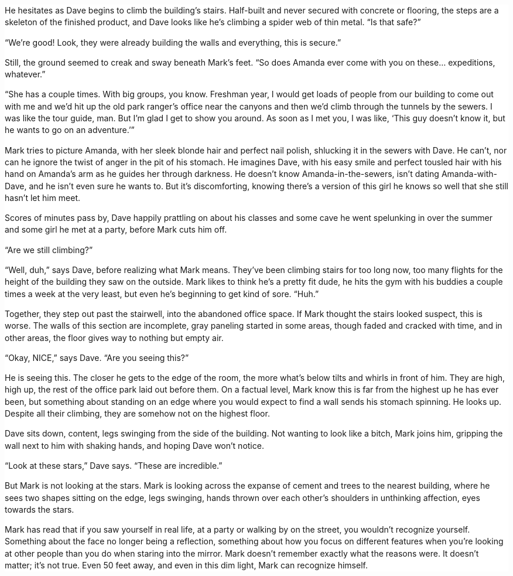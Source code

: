 He hesitates as Dave begins to climb the building’s stairs. Half-built and never secured with concrete or flooring, the steps are a skeleton of the finished product, and Dave looks like he’s climbing a spider web of thin metal. “Is that safe?”

“We’re good! Look, they were already building the walls and everything, this is secure.”

Still, the ground seemed to creak and sway beneath Mark’s feet. “So does Amanda ever come with you on these… expeditions, whatever.”

“She has a couple times. With big groups, you know. Freshman year, I would get loads of people from our building to come out with me and we’d hit up the old park ranger’s office near the canyons and then we’d climb through the tunnels by the sewers. I was like the tour guide, man. But I’m glad I get to show you around. As soon as I met you, I was like, ‘This guy doesn’t know it, but he wants to go on an adventure.’”

Mark tries to picture Amanda, with her sleek blonde hair and perfect nail polish, shlucking it in the sewers with Dave. He can’t, nor can he ignore the twist of anger in the pit of his stomach. He imagines Dave, with his easy smile and perfect tousled hair with his hand on Amanda’s arm as he guides her through darkness. He doesn’t know Amanda-in-the-sewers, isn’t dating Amanda-with-Dave, and he isn’t even sure he wants to. But it’s discomforting, knowing there’s a version of this girl he knows so well that she still hasn’t let him meet.

Scores of minutes pass by, Dave happily prattling on about his classes and some cave he went spelunking in over the summer and some girl he met at a party, before Mark cuts him off.

“Are we still climbing?”

“Well, duh,” says Dave, before realizing what Mark means. They’ve been climbing stairs for too long now, too many flights for the height of the building they saw on the outside. Mark likes to think he’s a pretty fit dude, he hits the gym with his buddies a couple times a week at the very least, but even he’s beginning to get kind of sore. “Huh.”

Together, they step out past the stairwell, into the abandoned office space. If Mark thought the stairs looked suspect, this is worse. The walls of this section are incomplete, gray paneling started in some areas, though faded and cracked with time, and in other areas, the floor gives way to nothing but empty air.

“Okay, NICE,” says Dave. “Are you seeing this?”

He is seeing this. The closer he gets to the edge of the room, the more what’s below tilts and whirls in front of him. They are high, high up, the rest of the office park laid out before them. On a factual level, Mark know this is far from the highest up he has ever been, but something about standing on an edge where you would expect to find a wall sends his stomach spinning. He looks up. Despite all their climbing, they are somehow not on the highest floor.

Dave sits down, content, legs swinging from the side of the building. Not wanting to look like a bitch, Mark joins him, gripping the wall next to him with shaking hands, and hoping Dave won’t notice.

“Look at these stars,” Dave says. “These are incredible.”

But Mark is not looking at the stars. Mark is looking across the expanse of cement and trees to the nearest building, where he sees two shapes sitting on the edge, legs swinging, hands thrown over each other’s shoulders in unthinking affection, eyes towards the stars.

Mark has read that if you saw yourself in real life, at a party or walking by on the street, you wouldn’t recognize yourself. Something about the face no longer being a reflection, something about how you focus on different features when you’re looking at other people than you do when staring into the mirror. Mark doesn’t remember exactly what the reasons were. It doesn’t matter; it’s not true. Even 50 feet away, and even in this dim light, Mark can recognize himself.
